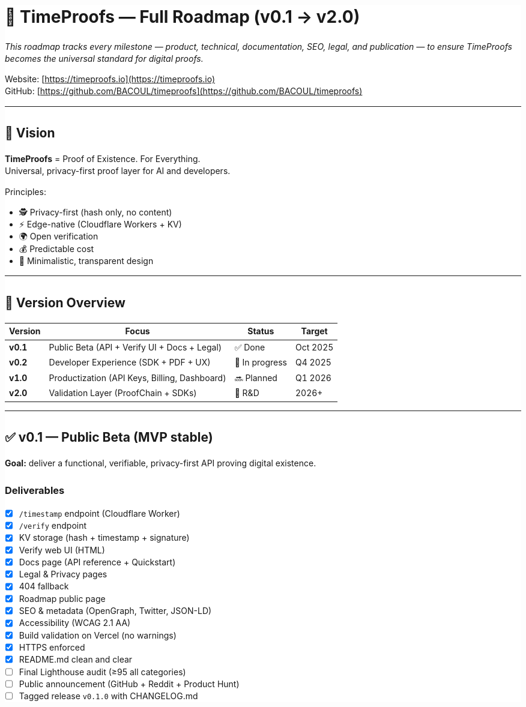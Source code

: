 # 🧩 TimeProofs — Full Roadmap (v0.1 → v2.0)

_This roadmap tracks every milestone — product, technical, documentation, SEO, legal, and publication — to ensure TimeProofs becomes the universal standard for digital proofs._

Website: [https://timeproofs.io](https://timeproofs.io)  
GitHub: [https://github.com/BACOUL/timeproofs](https://github.com/BACOUL/timeproofs)

---

## 🧭 Vision

**TimeProofs** = Proof of Existence. For Everything.  
Universal, privacy-first proof layer for AI and developers.

Principles:
- 🕵️ Privacy-first (hash only, no content)
- ⚡ Edge-native (Cloudflare Workers + KV)
- 🌍 Open verification
- 💰 Predictable cost
- 🧘 Minimalistic, transparent design

---

## 🧩 Version Overview

| Version | Focus | Status | Target |
|----------|--------|---------|---------|
| **v0.1** | Public Beta (API + Verify UI + Docs + Legal) | ✅ Done | Oct 2025 |
| **v0.2** | Developer Experience (SDK + PDF + UX) | 🚧 In progress | Q4 2025 |
| **v1.0** | Productization (API Keys, Billing, Dashboard) | 🔜 Planned | Q1 2026 |
| **v2.0** | Validation Layer (ProofChain + SDKs) | 🧠 R&D | 2026+ |

---

## ✅ v0.1 — Public Beta (MVP stable)

**Goal:** deliver a functional, verifiable, privacy-first API proving digital existence.

### Deliverables
- [x] `/timestamp` endpoint (Cloudflare Worker)
- [x] `/verify` endpoint
- [x] KV storage (hash + timestamp + signature)
- [x] Verify web UI (HTML)
- [x] Docs page (API reference + Quickstart)
- [x] Legal & Privacy pages
- [x] 404 fallback
- [x] Roadmap public page
- [x] SEO & metadata (OpenGraph, Twitter, JSON-LD)
- [x] Accessibility (WCAG 2.1 AA)
- [x] Build validation on Vercel (no warnings)
- [x] HTTPS enforced
- [x] README.md clean and clear
- [ ] Final Lighthouse audit (≥95 all categories)
- [ ] Public announcement (GitHub + Reddit + Product Hunt)
- [ ] Tagged release `v0.1.0` with CHANGELOG.md
